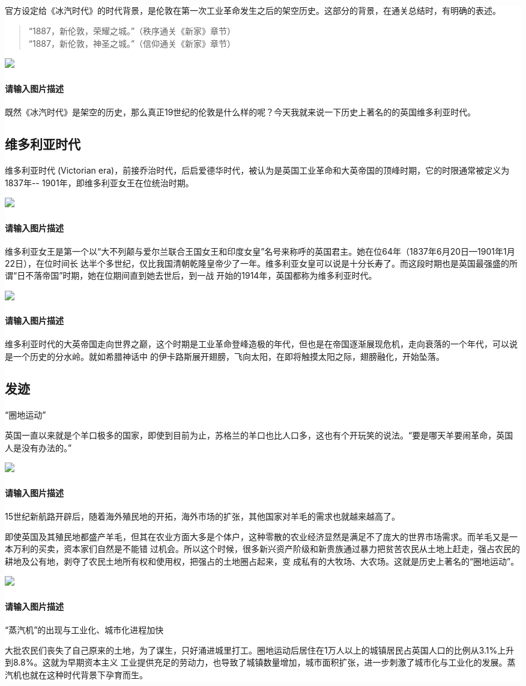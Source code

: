 官方设定给《冰汽时代》的时代背景，是伦敦在第一次工业革命发生之后的架空历史。这部分的背景，在通关总结时，有明确的表述。

> “1887，新伦敦，荣耀之城。”（秩序通关《新家》章节）  
“1887，新伦敦，神圣之城。”（信仰通关《新家》章节）

![](http://bbsimg.maxjia.com/1492230_1527052293201?imageMogr2/format/jpg)

#### 请输入图片描述

既然《冰汽时代》是架空的历史，那么真正19世纪的伦敦是什么样的呢？今天我就来说一下历史上著名的的英国维多利亚时代。

## 维多利亚时代

维多利亚时代 (Victorian era)，前接乔治时代，后启爱德华时代，被认为是英国工业革命和大英帝国的顶峰时期，它的时限通常被定义为1837年--
1901年，即维多利亚女王在位统治时期。

![](http://bbsimg.maxjia.com/1492230_1527052414098?imageMogr2/format/jpg)

#### 请输入图片描述

维多利亚女王是第一个以“大不列颠与爱尔兰联合王国女王和印度女皇”名号来称呼的英国君主。她在位64年（1837年6月20日—1901年1月22日），在位时间长
达半个多世纪，仅比我国清朝乾隆皇帝少了一年。维多利亚女皇可以说是十分长寿了。而这段时期也是英国最强盛的所谓“日不落帝国”时期，她在位期间直到她去世后，到一战
开始的1914年，英国都称为维多利亚时代。

![](http://bbsimg.maxjia.com/1492230_1527052568278?imageMogr2/format/jpg)

#### 请输入图片描述

维多利亚时代的大英帝国走向世界之巅，这个时期是工业革命登峰造极的年代，但也是在帝国逐渐展现危机，走向衰落的一个年代，可以说是一个历史的分水岭。就如希腊神话中
的伊卡路斯展开翅膀，飞向太阳，在即将触摸太阳之际，翅膀融化，开始坠落。

## 发迹

“圈地运动”

英国一直以来就是个羊口极多的国家，即使到目前为止，苏格兰的羊口也比人口多，这也有个开玩笑的说法。“要是哪天羊要闹革命，英国人是没有办法的。”

![](http://bbsimg.maxjia.com/1492230_1527052668049?imageMogr2/format/jpg)

#### 请输入图片描述

15世纪新航路开辟后，随着海外殖民地的开拓，海外市场的扩张，其他国家对羊毛的需求也就越来越高了。

即使英国及其殖民地都盛产羊毛，但其在农业方面大多是个体户，这种零散的农业经济显然是满足不了庞大的世界市场需求。而羊毛又是一本万利的买卖，资本家们自然是不能错
过机会。所以这个时候，很多新兴资产阶级和新贵族通过暴力把贫苦农民从土地上赶走，强占农民的耕地及公有地，剥夺了农民土地所有权和使用权，把强占的土地圈占起来，变
成私有的大牧场、大农场。这就是历史上著名的“圈地运动”。

![](http://bbsimg.maxjia.com/1492230_1527052768324?imageMogr2/format/jpg)

#### 请输入图片描述

“蒸汽机”的出现与工业化、城市化进程加快

大批农民们丧失了自己原来的土地，为了谋生，只好涌进城里打工。圈地运动后居住在1万人以上的城镇居民占英国人口的比例从3.1%上升到8.8%。这就为早期资本主义
工业提供充足的劳动力，也导致了城镇数量增加，城市面积扩张，进一步刺激了城市化与工业化的发展。蒸汽机也就在这种时代背景下孕育而生。
